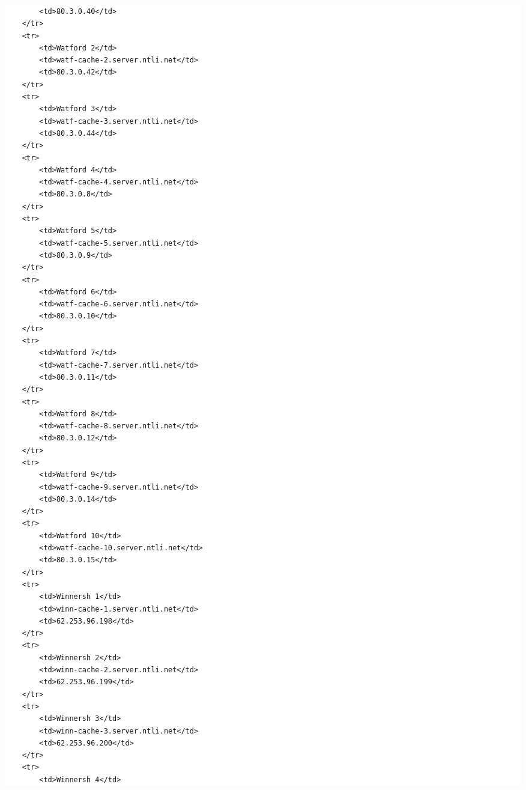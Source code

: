 			<td>80.3.0.40</td> 
		</tr> 
		<tr> 
			<td>Watford 2</td> 
			<td>watf-cache-2.server.ntli.net</td> 
			<td>80.3.0.42</td> 
		</tr> 
		<tr> 
			<td>Watford 3</td> 
			<td>watf-cache-3.server.ntli.net</td> 
			<td>80.3.0.44</td> 
		</tr> 
		<tr> 
			<td>Watford 4</td> 
			<td>watf-cache-4.server.ntli.net</td> 
			<td>80.3.0.8</td> 
		</tr> 
		<tr> 
			<td>Watford 5</td> 
			<td>watf-cache-5.server.ntli.net</td> 
			<td>80.3.0.9</td> 
		</tr> 
		<tr> 
			<td>Watford 6</td> 
			<td>watf-cache-6.server.ntli.net</td> 
			<td>80.3.0.10</td> 
		</tr> 
		<tr> 
			<td>Watford 7</td> 
			<td>watf-cache-7.server.ntli.net</td> 
			<td>80.3.0.11</td> 
		</tr> 
		<tr> 
			<td>Watford 8</td> 
			<td>watf-cache-8.server.ntli.net</td> 
			<td>80.3.0.12</td> 
		</tr> 
		<tr> 
			<td>Watford 9</td> 
			<td>watf-cache-9.server.ntli.net</td> 
			<td>80.3.0.14</td> 
		</tr> 
		<tr> 
			<td>Watford 10</td> 
			<td>watf-cache-10.server.ntli.net</td> 
			<td>80.3.0.15</td> 
		</tr> 
		<tr> 
			<td>Winnersh 1</td> 
			<td>winn-cache-1.server.ntli.net</td> 
			<td>62.253.96.198</td> 
		</tr> 
		<tr> 
			<td>Winnersh 2</td> 
			<td>winn-cache-2.server.ntli.net</td> 
			<td>62.253.96.199</td> 
		</tr> 
		<tr> 
			<td>Winnersh 3</td> 
			<td>winn-cache-3.server.ntli.net</td> 
			<td>62.253.96.200</td> 
		</tr> 
		<tr> 
			<td>Winnersh 4</td> 
